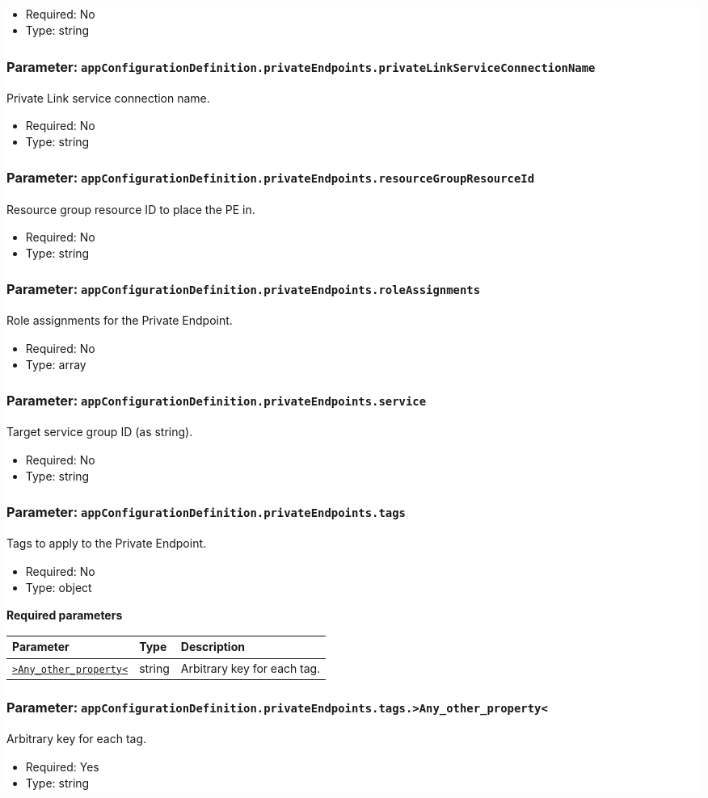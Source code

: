 - Required: No
- Type: string

### Parameter: `appConfigurationDefinition.privateEndpoints.privateLinkServiceConnectionName`

Private Link service connection name.

- Required: No
- Type: string

### Parameter: `appConfigurationDefinition.privateEndpoints.resourceGroupResourceId`

Resource group resource ID to place the PE in.

- Required: No
- Type: string

### Parameter: `appConfigurationDefinition.privateEndpoints.roleAssignments`

Role assignments for the Private Endpoint.

- Required: No
- Type: array

### Parameter: `appConfigurationDefinition.privateEndpoints.service`

Target service group ID (as string).

- Required: No
- Type: string

### Parameter: `appConfigurationDefinition.privateEndpoints.tags`

Tags to apply to the Private Endpoint.

- Required: No
- Type: object

**Required parameters**

| Parameter | Type | Description |
| :-- | :-- | :-- |
| [`>Any_other_property<`](#parameter-appconfigurationdefinitionprivateendpointstags>any_other_property<) | string | Arbitrary key for each tag. |

### Parameter: `appConfigurationDefinition.privateEndpoints.tags.>Any_other_property<`

Arbitrary key for each tag.

- Required: Yes
- Type: string
